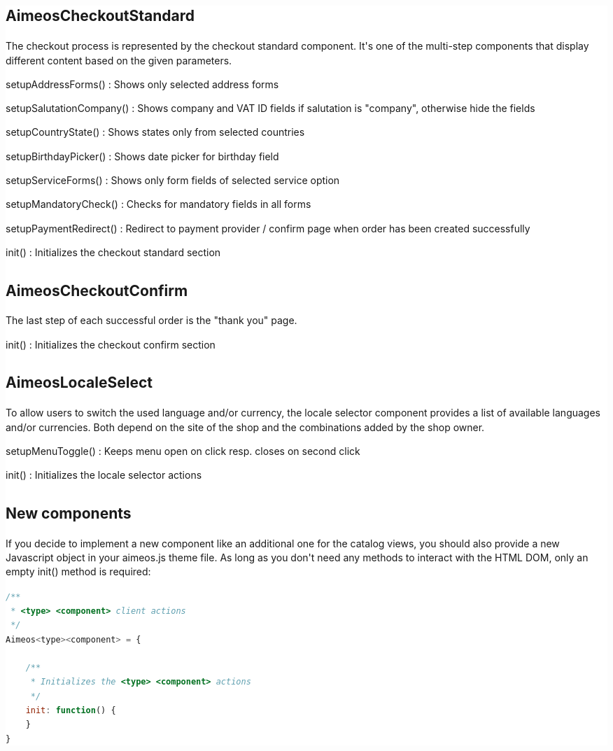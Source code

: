 ## AimeosCheckoutStandard

The checkout process is represented by the checkout standard component. It's one of the multi-step components that display different content based on the given parameters.

setupAddressForms()
: Shows only selected address forms

setupSalutationCompany()
: Shows company and VAT ID fields if salutation is "company", otherwise hide the fields

setupCountryState()
: Shows states only from selected countries

setupBirthdayPicker()
: Shows date picker for birthday field

setupServiceForms()
: Shows only form fields of selected service option

setupMandatoryCheck()
: Checks for mandatory fields in all forms

setupPaymentRedirect()
: Redirect to payment provider / confirm page when order has been created successfully

init()
: Initializes the checkout standard section

## AimeosCheckoutConfirm

The last step of each successful order is the "thank you" page.

init()
: Initializes the checkout confirm section

## AimeosLocaleSelect

To allow users to switch the used language and/or currency, the locale selector component provides a list of available languages and/or currencies. Both depend on the site of the shop and the combinations added by the shop owner.

setupMenuToggle()
: Keeps menu open on click resp. closes on second click

init()
: Initializes the locale selector actions

## New components

If you decide to implement a new component like an additional one for the catalog views, you should also provide a new Javascript object in your aimeos.js theme file. As long as you don't need any methods to interact with the HTML DOM, only an empty init() method is  required:

```javascript
/**
 * <type> <component> client actions
 */
Aimeos<type><component> = {

    /**
	 * Initializes the <type> <component> actions
	 */
	init: function() {
	}
}
```
